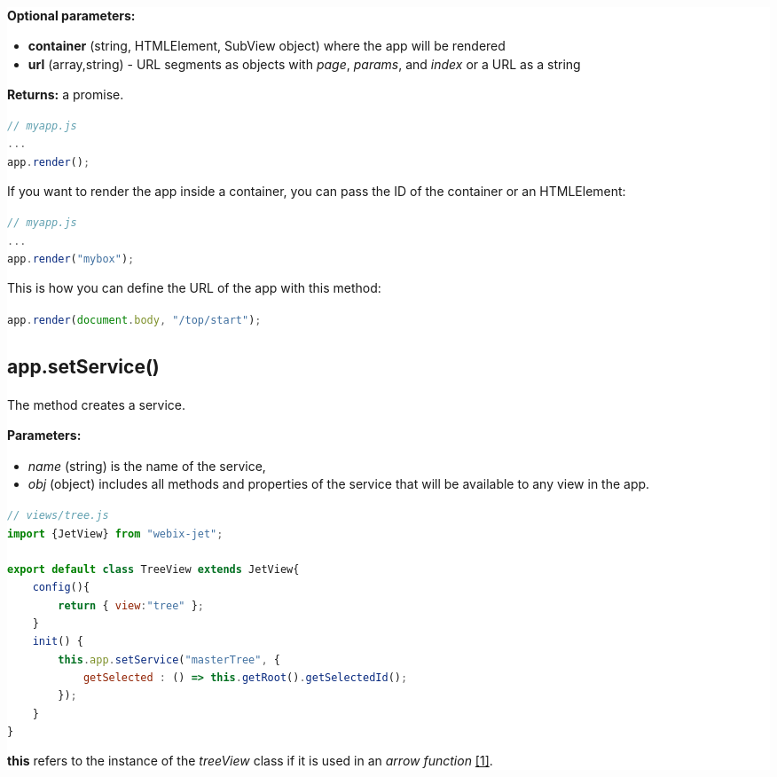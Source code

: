 **Optional parameters:**

- **container** (string, HTMLElement, SubView object) where the app will be rendered
- **url** (array,string) - URL segments as objects with *page*, *params*, and *index* or a URL as a string

**Returns:** a promise.

```javascript
// myapp.js
...
app.render();
```

If you want to render the app inside a container, you can pass the ID of the container or an HTMLElement:

```javascript
// myapp.js
...
app.render("mybox");
```

This is how you can define the URL of the app with this method:

```javascript
app.render(document.body, "/top/start");
```

## app.setService\(\)

The method creates a service.

**Parameters:**

- *name* (string) is the name of the service,
- *obj* (object) includes all methods and properties of the service that will be available to any view in the app.

```javascript
// views/tree.js
import {JetView} from "webix-jet";

export default class TreeView extends JetView{
    config(){
        return { view:"tree" };
    }
    init() {
        this.app.setService("masterTree", {
            getSelected : () => this.getRoot().getSelectedId();
        });
    }
}
```

**this** refers to the instance of the _treeView_ class if it is used in an _arrow function_ [\[1\]](jetapp-methods.md#1).
